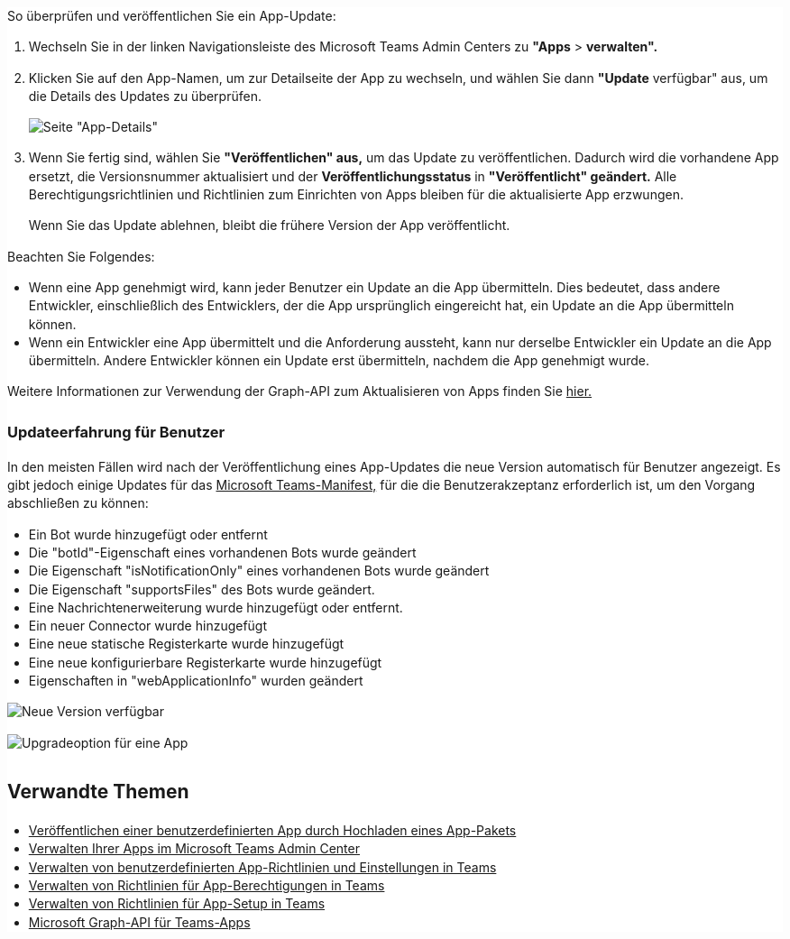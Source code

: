 So überprüfen und veröffentlichen Sie ein App-Update:

1. Wechseln Sie in der linken Navigationsleiste des Microsoft Teams Admin Centers zu **"Apps**  >  **verwalten".**
2. Klicken Sie auf den App-Namen, um zur Detailseite der App zu wechseln, und wählen Sie dann **"Update** verfügbar" aus, um die Details des Updates zu überprüfen.

    ![Seite "App-Details"](media/custom-app-lifecycle-update-app.png)
3. Wenn Sie fertig sind, wählen Sie **"Veröffentlichen" aus,** um das Update zu veröffentlichen. Dadurch wird die vorhandene App ersetzt, die Versionsnummer aktualisiert und der **Veröffentlichungsstatus** in **"Veröffentlicht" geändert.** Alle Berechtigungsrichtlinien und Richtlinien zum Einrichten von Apps bleiben für die aktualisierte App erzwungen.

    Wenn Sie das Update ablehnen, bleibt die frühere Version der App veröffentlicht.

Beachten Sie Folgendes:

- Wenn eine App genehmigt wird, kann jeder Benutzer ein Update an die App übermitteln. Dies bedeutet, dass andere Entwickler, einschließlich des Entwicklers, der die App ursprünglich eingereicht hat, ein Update an die App übermitteln können.
- Wenn ein Entwickler eine App übermittelt und die Anforderung aussteht, kann nur derselbe Entwickler ein Update an die App übermitteln. Andere Entwickler können ein Update erst übermitteln, nachdem die App genehmigt wurde.

Weitere Informationen zur Verwendung der Graph-API zum Aktualisieren von Apps finden Sie <a href="https://docs.microsoft.com/graph/api/teamsapp-update?view=graph-rest-beta#example-2-update-a-previously-reviewed-and-published-application-to-the-teams-app-catalog" target="_blank">hier.</a>

### <a name="update-experience-for-users"></a>Updateerfahrung für Benutzer

In den meisten Fällen wird nach der Veröffentlichung eines App-Updates die neue Version automatisch für Benutzer angezeigt. Es gibt jedoch einige Updates für das <a href="https://docs.microsoft.com/microsoftteams/platform/resources/schema/manifest-schema" target="_blank">Microsoft Teams-Manifest,</a> für die die Benutzerakzeptanz erforderlich ist, um den Vorgang abschließen zu können:

* Ein Bot wurde hinzugefügt oder entfernt
* Die "botId"-Eigenschaft eines vorhandenen Bots wurde geändert
* Die Eigenschaft "isNotificationOnly" eines vorhandenen Bots wurde geändert
* Die Eigenschaft "supportsFiles" des Bots wurde geändert.
* Eine Nachrichtenerweiterung wurde hinzugefügt oder entfernt.
* Ein neuer Connector wurde hinzugefügt
* Eine neue statische Registerkarte wurde hinzugefügt
* Eine neue konfigurierbare Registerkarte wurde hinzugefügt
* Eigenschaften in "webApplicationInfo" wurden geändert

![Neue Version verfügbar](media/manage-your-custom-apps-update1.png)

![Upgradeoption für eine App](media/manage-your-custom-apps-update2.png)

## <a name="related-topics"></a>Verwandte Themen

- [Veröffentlichen einer benutzerdefinierten App durch Hochladen eines App-Pakets](upload-custom-apps.md)
- [Verwalten Ihrer Apps im Microsoft Teams Admin Center](manage-apps.md)
- [Verwalten von benutzerdefinierten App-Richtlinien und Einstellungen in Teams](teams-custom-app-policies-and-settings.md)
- [Verwalten von Richtlinien für App-Berechtigungen in Teams](teams-app-permission-policies.md)
- [Verwalten von Richtlinien für App-Setup in Teams](teams-app-setup-policies.md)
- <a href="https://docs.microsoft.com/graph/api/resources/teamsapp?view=graph-rest-beta" target="_blank">Microsoft Graph-API für Teams-Apps</a>
